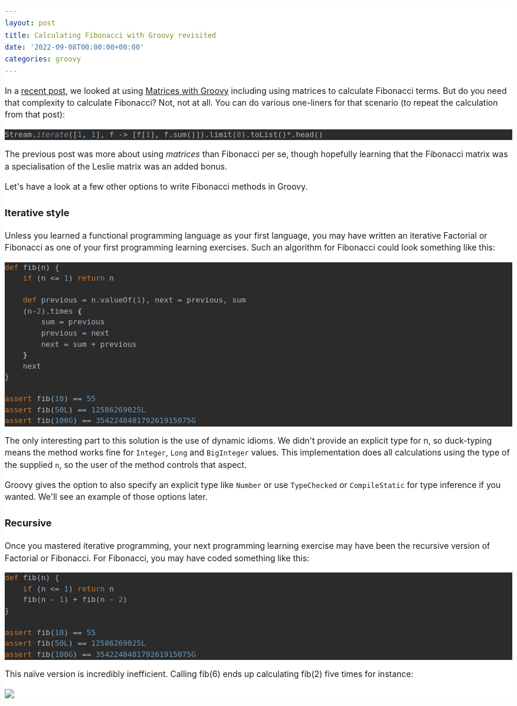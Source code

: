 ```yaml
---
layout: post
title: Calculating Fibonacci with Groovy revisited
date: '2022-09-08T00:00:00+00:00'
categories: groovy
---
```

<p>In a <a href="https://blogs.apache.org/roller-ui/authoring/entryEdit.rol?weblog=groovy&amp;bean.id=7e7c1b79-5567-452b-ac11-0d55f765fd90" target="_blank">recent post</a>, we looked at using <a href="https://blogs.apache.org/roller-ui/authoring/entryEdit.rol?weblog=groovy&amp;bean.id=7e7c1b79-5567-452b-ac11-0d55f765fd90" target="_blank">Matrices with Groovy</a> including using matrices to calculate Fibonacci terms. But do you need that complexity to calculate Fibonacci? Not, not at all. You can do various one-liners for that scenario (to repeat the calculation from that post):</p><pre style="background-color:#2b2b2b;color:#a9b7c6;font-family:'JetBrains Mono',monospace;font-size:9.6pt;">Stream.<span style="color:#9876aa;font-style:italic;">iterate</span>([<span style="color:#6897bb;">1</span>, <span style="color:#6897bb;">1</span>], f -&gt; [f[<span style="color:#6897bb;">1</span>], f.sum()]).limit(<span style="color:#6897bb;">8</span>).toList()*.head()<br></pre><p>The previous post was more about using <i>matrices</i> than Fibonacci per se, though hopefully learning that the Fibonacci matrix was a specialisation of the Leslie matrix was an added bonus.</p><p>Let's have a look at a few other options to write Fibonacci methods in Groovy.</p>

<h3>Iterative style</h3>

<p>Unless you learned a functional programming language as your first language, you may have written an iterative Factorial or Fibonacci as one of your first programming learning exercises. Such an algorithm for Fibonacci could look something like this:</p><pre style="background-color:#2b2b2b;color:#a9b7c6;font-family:'JetBrains Mono',monospace;font-size:9.6pt;"><span style="color:#cc7832;">def </span>fib(n) {<br>    <span style="color:#cc7832;">if </span>(n &lt;= <span style="color:#6897bb;">1</span>) <span style="color:#cc7832;">return </span>n<br><br>    <span style="color:#cc7832;">def </span>previous = n.valueOf(<span style="color:#6897bb;">1</span>), next = previous, sum<br>    (n-<span style="color:#6897bb;">2</span>).times <span style="font-weight:bold;">{<br></span><span style="font-weight:bold;">        </span>sum = previous<br>        previous = next<br>        next = sum + previous<br>    <span style="font-weight:bold;">}<br></span><span style="font-weight:bold;">    </span>next<br>}<br><br><span style="color:#cc7832;">assert </span>fib(<span style="color:#6897bb;">10</span>) == <span style="color:#6897bb;">55<br></span><span style="color:#cc7832;">assert </span>fib(<span style="color:#6897bb;">50L</span>) == <span style="color:#6897bb;">12586269025L<br></span><span style="color:#cc7832;">assert </span>fib(<span style="color:#6897bb;">100G</span>) == <span style="color:#6897bb;">354224848179261915075G</span><span style="color:#6a8759;"><br></span></pre><p>The only interesting part to this solution is the use of dynamic idioms. We didn't provide an explicit type for n, so duck-typing means the method works fine for <code>Integer</code>, <code>Long</code> and <code>BigInteger</code> values. This implementation does all calculations using the type of the supplied <code>n</code>, so the user of the method controls that aspect.</p><p>Groovy gives the option to also specify an explicit type like <code>Number</code> or use <code>TypeChecked</code> or <code>CompileStatic</code> for type inference if you wanted. We'll see an example of those options later.</p>

<h3>Recursive</h3>

<p>Once you mastered iterative programming, your next programming learning exercise may have been the recursive version of Factorial or Fibonacci. For Fibonacci, you may have coded something like this:</p>
<pre style="background-color:#2b2b2b;color:#a9b7c6;font-family:'JetBrains Mono',monospace;font-size:9.6pt;"><span style="color:#cc7832;">def </span>fib(n) {<br>    <span style="color:#cc7832;">if </span>(n &lt;= <span style="color:#6897bb;">1</span>) <span style="color:#cc7832;">return </span>n<br>    fib(n - <span style="color:#6897bb;">1</span>) + fib(n - <span style="color:#6897bb;">2</span>)<br>}<br><br><span style="color:#cc7832;">assert </span>fib(<span style="color:#6897bb;">10</span>) == <span style="color:#6897bb;">55<br></span><span style="color:#cc7832;">assert </span>fib(<span style="color:#6897bb;">50L</span>) == <span style="color:#6897bb;">12586269025L<br></span><span style="color:#cc7832;">assert </span>fib(<span style="color:#6897bb;">100G</span>) == <span style="color:#6897bb;">354224848179261915075G</span><span style="color:#6a8759;"><br></span></pre><p>This naïve version is incredibly inefficient. Calling fib(6) ends up calculating fib(2) five times for instance:</p>
<p><img src="https://upload.wikimedia.org/wikipedia/commons/thumb/a/a3/Call_Tree_for_Fibonacci_Number_F6.svg/750px-Call_Tree_for_Fibonacci_Number_F6.svg.png" style="width:40%"></p>